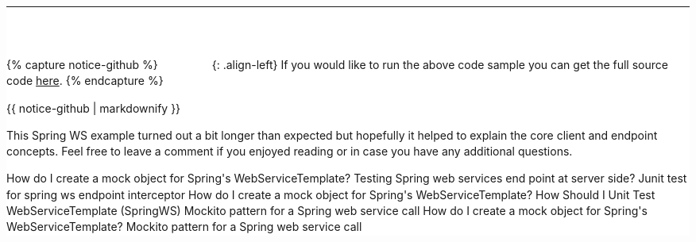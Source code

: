 
---

{% capture notice-github %}
![github mark](/assets/images/logos/github-mark.png){: .align-left}
If you would like to run the above code sample you can get the full source code [here](https://github.com/code-not-found/spring-ws/tree/master/springws-helloworld-example).
{% endcapture %}
<div class="notice--info">{{ notice-github | markdownify }}</div>

This Spring WS example turned out a bit longer than expected but hopefully it helped to explain the core client and endpoint concepts. Feel free to leave a comment if you enjoyed reading or in case you have any additional questions.



How do I create a mock object for Spring's WebServiceTemplate?
Testing Spring web services end point at server side?
Junit test for spring ws endpoint interceptor
How do I create a mock object for Spring's WebServiceTemplate?
How Should I Unit Test WebServiceTemplate (SpringWS)
Mockito pattern for a Spring web service call
How do I create a mock object for Spring's WebServiceTemplate?
Mockito pattern for a Spring web service call










